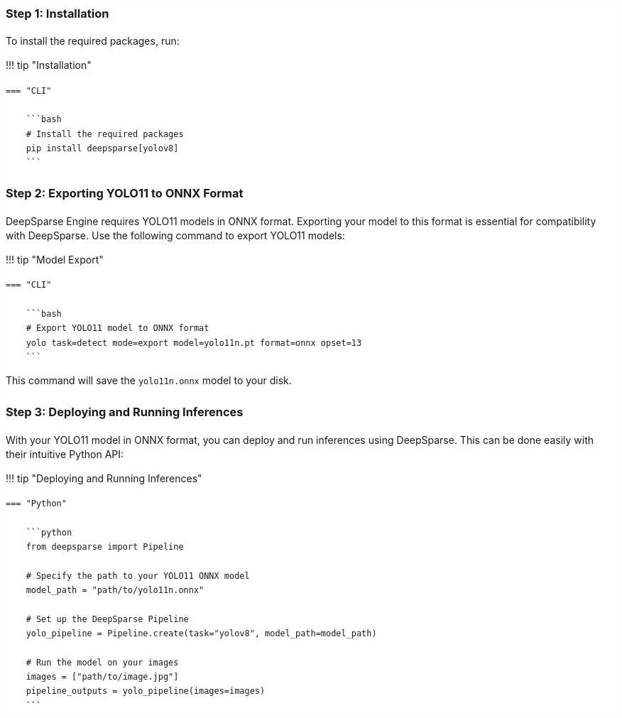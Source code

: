 ### Step 1: Installation

To install the required packages, run:

!!! tip "Installation"

    === "CLI"

        ```bash
        # Install the required packages
        pip install deepsparse[yolov8]
        ```

### Step 2: Exporting YOLO11 to ONNX Format

DeepSparse Engine requires YOLO11 models in ONNX format. Exporting your model to this format is essential for compatibility with DeepSparse. Use the following command to export YOLO11 models:

!!! tip "Model Export"

    === "CLI"

        ```bash
        # Export YOLO11 model to ONNX format
        yolo task=detect mode=export model=yolo11n.pt format=onnx opset=13
        ```

This command will save the `yolo11n.onnx` model to your disk.

### Step 3: Deploying and Running Inferences

With your YOLO11 model in ONNX format, you can deploy and run inferences using DeepSparse. This can be done easily with their intuitive Python API:

!!! tip "Deploying and Running Inferences"

    === "Python"

        ```python
        from deepsparse import Pipeline

        # Specify the path to your YOLO11 ONNX model
        model_path = "path/to/yolo11n.onnx"

        # Set up the DeepSparse Pipeline
        yolo_pipeline = Pipeline.create(task="yolov8", model_path=model_path)

        # Run the model on your images
        images = ["path/to/image.jpg"]
        pipeline_outputs = yolo_pipeline(images=images)
        ```
